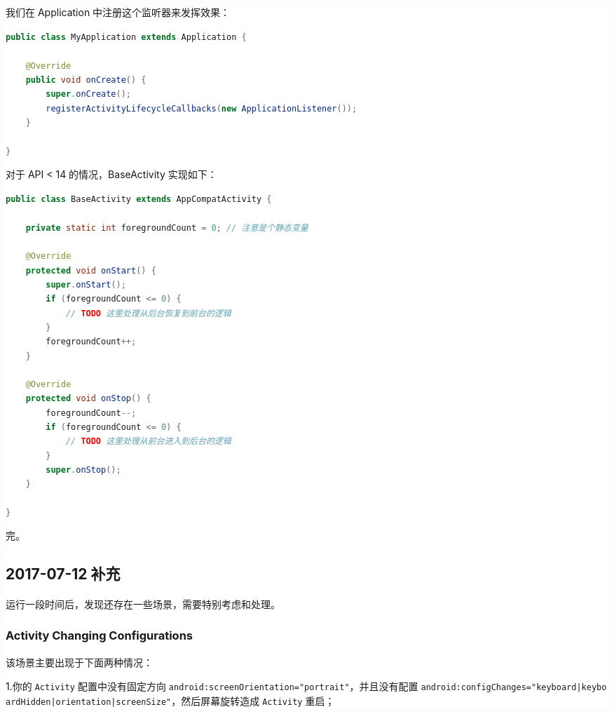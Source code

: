 我们在 Application 中注册这个监听器来发挥效果：

``` java
public class MyApplication extends Application {

    @Override
    public void onCreate() {
        super.onCreate();
        registerActivityLifecycleCallbacks(new ApplicationListener());
    }

}
```

对于 API < 14 的情况，BaseActivity 实现如下：

``` java
public class BaseActivity extends AppCompatActivity {

    private static int foregroundCount = 0; // 注意是个静态变量

    @Override
    protected void onStart() {
        super.onStart();
        if (foregroundCount <= 0) {
            // TODO 这里处理从后台恢复到前台的逻辑
        }
        foregroundCount++;
    }

    @Override
    protected void onStop() {
        foregroundCount--;
        if (foregroundCount <= 0) {
            // TODO 这里处理从前台进入到后台的逻辑
        }
        super.onStop();
    }

}
```

完。

## 2017-07-12 补充

运行一段时间后，发现还存在一些场景，需要特别考虑和处理。

### Activity Changing Configurations

该场景主要出现于下面两种情况：

1.你的 `Activity` 配置中没有固定方向 `android:screenOrientation="portrait"`，并且没有配置 `android:configChanges="keyboard|keyboardHidden|orientation|screenSize"`，然后屏幕旋转造成 `Activity` 重启；
